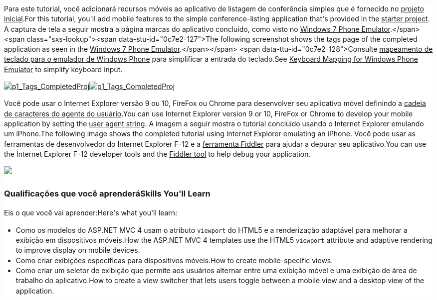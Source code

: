 <span data-ttu-id="0c7e2-126">Para este tutorial, você adicionará recursos móveis ao aplicativo de listagem de conferência simples que é fornecido no [projeto inicial](https://go.microsoft.com/fwlink/?LinkId=228307).</span><span class="sxs-lookup"><span data-stu-id="0c7e2-126">For this tutorial, you'll add mobile features to the simple conference-listing application that's provided in the [starter project](https://go.microsoft.com/fwlink/?LinkId=228307).</span></span> <span data-ttu-id="0c7e2-127">A captura de tela a seguir mostra a página marcas do aplicativo concluído, como visto no [Windows 7 Phone Emulator](https://msdn.microsoft.com/library/ff402563(VS.92).aspx).</span><span class="sxs-lookup"><span data-stu-id="0c7e2-127">The following screenshot shows the tags page of the completed application as seen in the [Windows 7 Phone Emulator](https://msdn.microsoft.com/library/ff402563(VS.92).aspx).</span></span> <span data-ttu-id="0c7e2-128">Consulte [mapeamento de teclado para o emulador de Windows Phone](https://msdn.microsoft.com/library/ff754352(v=vs.92).aspx) para simplificar a entrada do teclado.</span><span class="sxs-lookup"><span data-stu-id="0c7e2-128">See [Keyboard Mapping for Windows Phone Emulator](https://msdn.microsoft.com/library/ff754352(v=vs.92).aspx) to simplify keyboard input.</span></span>

<span data-ttu-id="0c7e2-129">[![p1_Tags_CompletedProj](aspnet-mvc-4-mobile-features/_static/image2.png)](aspnet-mvc-4-mobile-features/_static/image1.png)</span><span class="sxs-lookup"><span data-stu-id="0c7e2-129">[![p1_Tags_CompletedProj](aspnet-mvc-4-mobile-features/_static/image2.png)](aspnet-mvc-4-mobile-features/_static/image1.png)</span></span>

<span data-ttu-id="0c7e2-130">Você pode usar o Internet Explorer versão 9 ou 10, FireFox ou Chrome para desenvolver seu aplicativo móvel definindo a [cadeia de caracteres do agente do usuário](http://www.howtogeek.com/113439/how-to-change-your-browsers-user-agent-without-installing-any-extensions/).</span><span class="sxs-lookup"><span data-stu-id="0c7e2-130">You can use Internet Explorer version 9 or 10, FireFox or Chrome to develop your mobile application by setting the [user agent string](http://www.howtogeek.com/113439/how-to-change-your-browsers-user-agent-without-installing-any-extensions/).</span></span> <span data-ttu-id="0c7e2-131">A imagem a seguir mostra o tutorial concluído usando o Internet Explorer emulando um iPhone.</span><span class="sxs-lookup"><span data-stu-id="0c7e2-131">The following image shows the completed tutorial using Internet Explorer emulating an iPhone.</span></span> <span data-ttu-id="0c7e2-132">Você pode usar as ferramentas de desenvolvedor do Internet Explorer F-12 e a [ferramenta Fiddler](http://www.fiddler2.com/fiddler2/) para ajudar a depurar seu aplicativo.</span><span class="sxs-lookup"><span data-stu-id="0c7e2-132">You can use the Internet Explorer F-12 developer tools and the [Fiddler tool](http://www.fiddler2.com/fiddler2/) to help debug your application.</span></span>

![](aspnet-mvc-4-mobile-features/_static/image3.png)

### <a name="skills-youll-learn"></a><span data-ttu-id="0c7e2-133">Qualificações que você aprenderá</span><span class="sxs-lookup"><span data-stu-id="0c7e2-133">Skills You'll Learn</span></span>

<span data-ttu-id="0c7e2-134">Eis o que você vai aprender:</span><span class="sxs-lookup"><span data-stu-id="0c7e2-134">Here's what you'll learn:</span></span>

- <span data-ttu-id="0c7e2-135">Como os modelos do ASP.NET MVC 4 usam o atributo `viewport` do HTML5 e a renderização adaptável para melhorar a exibição em dispositivos móveis.</span><span class="sxs-lookup"><span data-stu-id="0c7e2-135">How the ASP.NET MVC 4 templates use the HTML5 `viewport` attribute and adaptive rendering to improve display on mobile devices.</span></span>
- <span data-ttu-id="0c7e2-136">Como criar exibições específicas para dispositivos móveis.</span><span class="sxs-lookup"><span data-stu-id="0c7e2-136">How to create mobile-specific views.</span></span>
- <span data-ttu-id="0c7e2-137">Como criar um seletor de exibição que permite aos usuários alternar entre uma exibição móvel e uma exibição de área de trabalho do aplicativo.</span><span class="sxs-lookup"><span data-stu-id="0c7e2-137">How to create a view switcher that lets users toggle between a mobile view and a desktop view of the application.</span></span>
